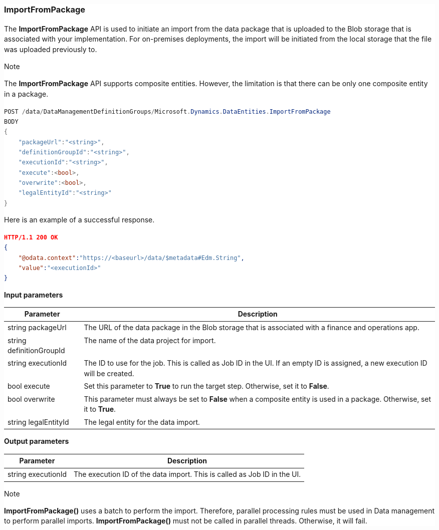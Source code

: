 ### ImportFromPackage

The **ImportFromPackage** API is used to initiate an import from the data package that is uploaded to the Blob storage that is associated with your implementation. For on-premises deployments, the import will be initiated from the local storage that the file was uploaded previously to.

> [!NOTE]
> The **ImportFromPackage** API supports composite entities. However, the limitation is that there can be only one composite entity in a package.

```csharp
POST /data/DataManagementDefinitionGroups/Microsoft.Dynamics.DataEntities.ImportFromPackage
BODY
{
    "packageUrl":"<string>",
    "definitionGroupId":"<string>",
    "executionId":"<string>",
    "execute":<bool>,
    "overwrite":<bool>,
    "legalEntityId":"<string>"
}
```

Here is an example of a successful response.

```json
HTTP/1.1 200 OK
{
    "@odata.context":"https://<baseurl>/data/$metadata#Edm.String",
    "value":"<executionId>"
}
```

**Input parameters**

| Parameter                | Description |
|--------------------------|-------------|
| string packageUrl        | The URL of the data package in the Blob storage that is associated with a finance and operations app. |
| string definitionGroupId | The name of the data project for import. |
| string executionId       | The ID to use for the job. This is called as Job ID in the UI. If an empty ID is assigned, a new execution ID will be created. |
| bool execute             | Set this parameter to **True** to run the target step. Otherwise, set it to **False**. |
| bool overwrite           | This parameter must always be set to **False** when a composite entity is used in a package. Otherwise, set it to **True**. |
| string legalEntityId     | The legal entity for the data import. |

**Output parameters**

| Parameter          | Description |
|--------------------|-------------|
| string executionId | The execution ID of the data import. This is called as Job ID in the UI. |

> [!NOTE]
> **ImportFromPackage()** uses a batch to perform the import. Therefore, parallel processing rules must be used in Data management to perform parallel imports. **ImportFromPackage()** must not be called in parallel threads. Otherwise, it will fail.
